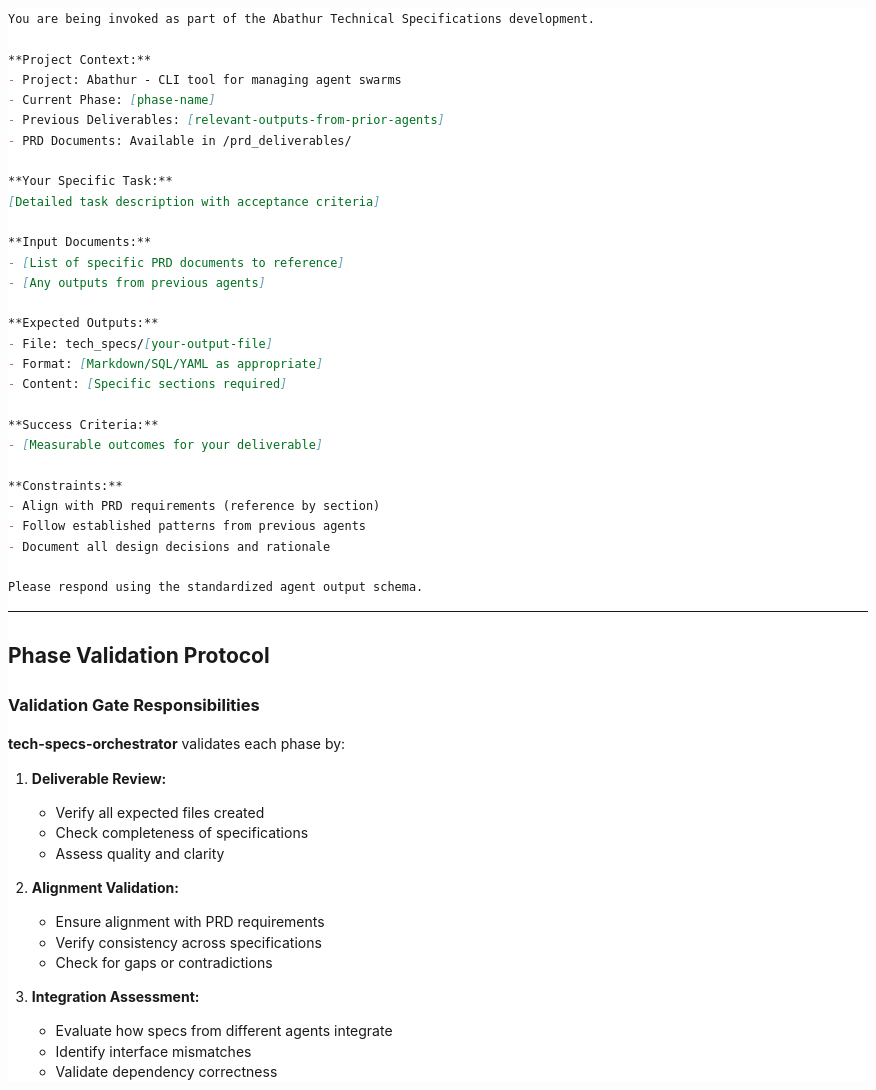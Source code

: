 ```markdown
You are being invoked as part of the Abathur Technical Specifications development.

**Project Context:**
- Project: Abathur - CLI tool for managing agent swarms
- Current Phase: [phase-name]
- Previous Deliverables: [relevant-outputs-from-prior-agents]
- PRD Documents: Available in /prd_deliverables/

**Your Specific Task:**
[Detailed task description with acceptance criteria]

**Input Documents:**
- [List of specific PRD documents to reference]
- [Any outputs from previous agents]

**Expected Outputs:**
- File: tech_specs/[your-output-file]
- Format: [Markdown/SQL/YAML as appropriate]
- Content: [Specific sections required]

**Success Criteria:**
- [Measurable outcomes for your deliverable]

**Constraints:**
- Align with PRD requirements (reference by section)
- Follow established patterns from previous agents
- Document all design decisions and rationale

Please respond using the standardized agent output schema.
```

---

## Phase Validation Protocol

### Validation Gate Responsibilities

**tech-specs-orchestrator** validates each phase by:

1. **Deliverable Review:**
   - Verify all expected files created
   - Check completeness of specifications
   - Assess quality and clarity

2. **Alignment Validation:**
   - Ensure alignment with PRD requirements
   - Verify consistency across specifications
   - Check for gaps or contradictions

3. **Integration Assessment:**
   - Evaluate how specs from different agents integrate
   - Identify interface mismatches
   - Validate dependency correctness
